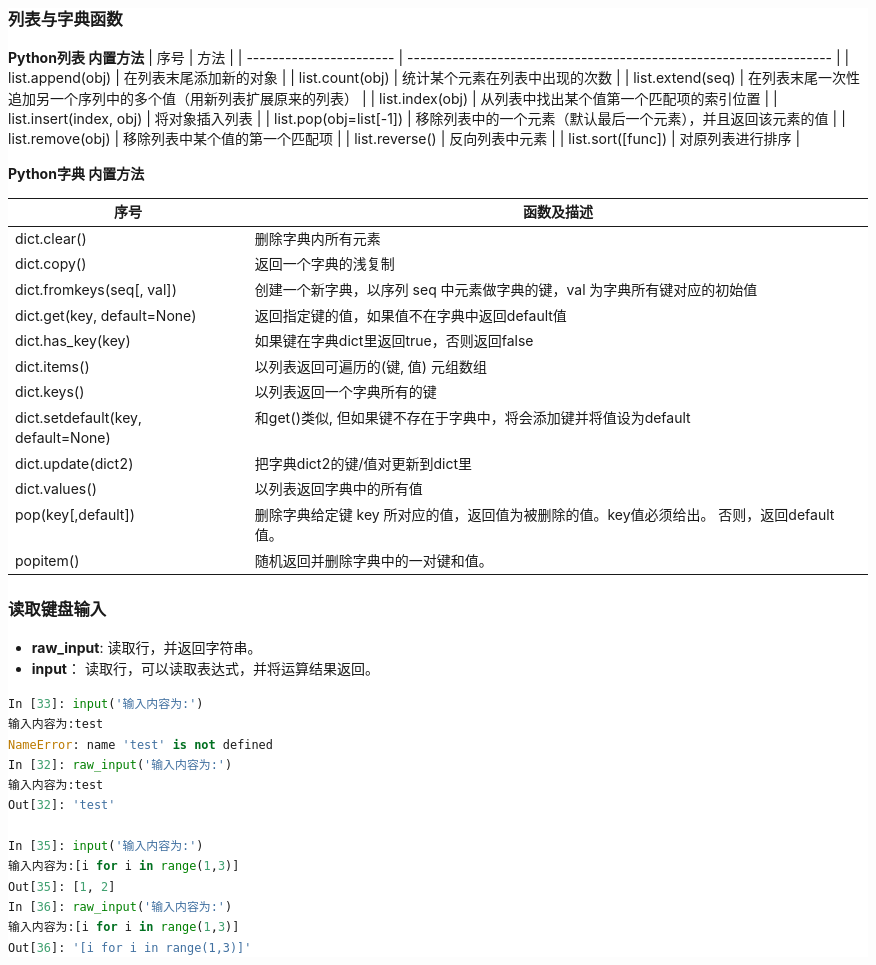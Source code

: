 
### 列表与字典函数
**Python列表 内置方法**
| 序号                    | 方法                                                               |
| ----------------------- | ------------------------------------------------------------------ |
| list.append(obj)        | 在列表末尾添加新的对象                                             |
| list.count(obj)         | 统计某个元素在列表中出现的次数                                     |
| list.extend(seq)        | 在列表末尾一次性追加另一个序列中的多个值（用新列表扩展原来的列表） |
| list.index(obj)         | 从列表中找出某个值第一个匹配项的索引位置                           |
| list.insert(index, obj) | 将对象插入列表                                                     |
| list.pop(obj=list[-1])  | 移除列表中的一个元素（默认最后一个元素），并且返回该元素的值       |
| list.remove(obj)        | 移除列表中某个值的第一个匹配项                                     |
| list.reverse()          | 反向列表中元素                                                     |
| list.sort([func])       | 对原列表进行排序                                                   |

**Python字典 内置方法**

| 序号                               | 函数及描述                                                                               |
| ---------------------------------- | ---------------------------------------------------------------------------------------- |
| dict.clear()                       | 删除字典内所有元素                                                                       |
| dict.copy()                        | 返回一个字典的浅复制                                                                     |
| dict.fromkeys(seq[, val])          | 创建一个新字典，以序列 seq 中元素做字典的键，val 为字典所有键对应的初始值                |
| dict.get(key, default=None)        | 返回指定键的值，如果值不在字典中返回default值                                            |
| dict.has_key(key)                  | 如果键在字典dict里返回true，否则返回false                                                |
| dict.items()                       | 以列表返回可遍历的(键, 值) 元组数组                                                      |
| dict.keys()                        | 以列表返回一个字典所有的键                                                               |
| dict.setdefault(key, default=None) | 和get()类似, 但如果键不存在于字典中，将会添加键并将值设为default                         |
| dict.update(dict2)                 | 把字典dict2的键/值对更新到dict里                                                         |
| dict.values()                      | 以列表返回字典中的所有值                                                                 |
| pop(key[,default])                 | 删除字典给定键 key 所对应的值，返回值为被删除的值。key值必须给出。 否则，返回default值。 |
| popitem()                          | 随机返回并删除字典中的一对键和值。                                                       |


### 读取键盘输入

- **raw_input**: 读取行，并返回字符串。
- **input**： 读取行，可以读取表达式，并将运算结果返回。
```python
In [33]: input('输入内容为:')
输入内容为:test
NameError: name 'test' is not defined
In [32]: raw_input('输入内容为:')
输入内容为:test
Out[32]: 'test'

In [35]: input('输入内容为:')
输入内容为:[i for i in range(1,3)]
Out[35]: [1, 2]
In [36]: raw_input('输入内容为:')
输入内容为:[i for i in range(1,3)]
Out[36]: '[i for i in range(1,3)]'
```